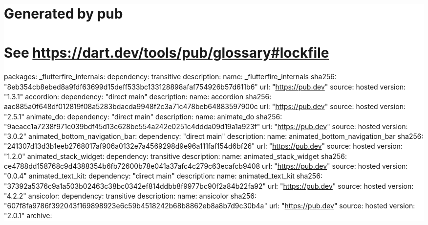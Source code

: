 # Generated by pub
# See https://dart.dev/tools/pub/glossary#lockfile
packages:
  _flutterfire_internals:
    dependency: transitive
    description:
      name: _flutterfire_internals
      sha256: "8eb354cb8ebed8a9fdf63699d15deff533bc133128898afaf754926b57d611b6"
      url: "https://pub.dev"
    source: hosted
    version: "1.3.1"
  accordion:
    dependency: "direct main"
    description:
      name: accordion
      sha256: aac885a0f648df012819f08a5283bdacda9948f2c3a71c478beb64883597900c
      url: "https://pub.dev"
    source: hosted
    version: "2.5.1"
  animate_do:
    dependency: "direct main"
    description:
      name: animate_do
      sha256: "9aeacc1a7238f971c039bdf45d13c628be554a242e0251c4ddda09d19a1a923f"
      url: "https://pub.dev"
    source: hosted
    version: "3.0.2"
  animated_bottom_navigation_bar:
    dependency: "direct main"
    description:
      name: animated_bottom_navigation_bar
      sha256: "241307d13d3b1eeb2768017af906a0132e7a4569298d9e96a111faf154d6bf26"
      url: "https://pub.dev"
    source: hosted
    version: "1.2.0"
  animated_stack_widget:
    dependency: transitive
    description:
      name: animated_stack_widget
      sha256: ce4788dd158768c9d4388354b6fb72600b78e041a37afc4c279c63ecafcb9408
      url: "https://pub.dev"
    source: hosted
    version: "0.0.4"
  animated_text_kit:
    dependency: "direct main"
    description:
      name: animated_text_kit
      sha256: "37392a5376c9a1a503b02463c38bc0342ef814ddbb8f9977bc90f2a84b22fa92"
      url: "https://pub.dev"
    source: hosted
    version: "4.2.2"
  ansicolor:
    dependency: transitive
    description:
      name: ansicolor
      sha256: "607f8fa9786f392043f169898923e6c59b4518242b68b8862eb8a8b7d9c30b4a"
      url: "https://pub.dev"
    source: hosted
    version: "2.0.1"
  archive: